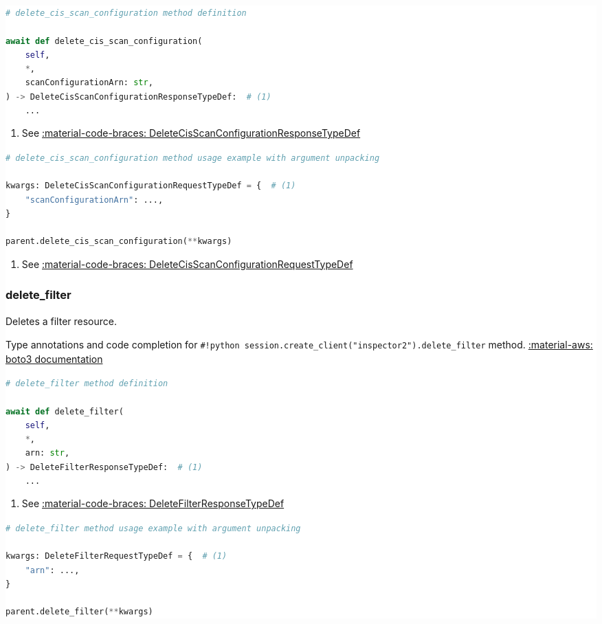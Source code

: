 ```python
# delete_cis_scan_configuration method definition

await def delete_cis_scan_configuration(
    self,
    *,
    scanConfigurationArn: str,
) -> DeleteCisScanConfigurationResponseTypeDef:  # (1)
    ...
```

1. See [:material-code-braces: DeleteCisScanConfigurationResponseTypeDef](./type_defs.md#deletecisscanconfigurationresponsetypedef) 


```python
# delete_cis_scan_configuration method usage example with argument unpacking

kwargs: DeleteCisScanConfigurationRequestTypeDef = {  # (1)
    "scanConfigurationArn": ...,
}

parent.delete_cis_scan_configuration(**kwargs)
```

1. See [:material-code-braces: DeleteCisScanConfigurationRequestTypeDef](./type_defs.md#deletecisscanconfigurationrequesttypedef) 

### delete\_filter

Deletes a filter resource.

Type annotations and code completion for `#!python session.create_client("inspector2").delete_filter` method.
[:material-aws: boto3 documentation](https://boto3.amazonaws.com/v1/documentation/api/latest/reference/services/inspector2/client/delete_filter.html)

```python
# delete_filter method definition

await def delete_filter(
    self,
    *,
    arn: str,
) -> DeleteFilterResponseTypeDef:  # (1)
    ...
```

1. See [:material-code-braces: DeleteFilterResponseTypeDef](./type_defs.md#deletefilterresponsetypedef) 


```python
# delete_filter method usage example with argument unpacking

kwargs: DeleteFilterRequestTypeDef = {  # (1)
    "arn": ...,
}

parent.delete_filter(**kwargs)
```
